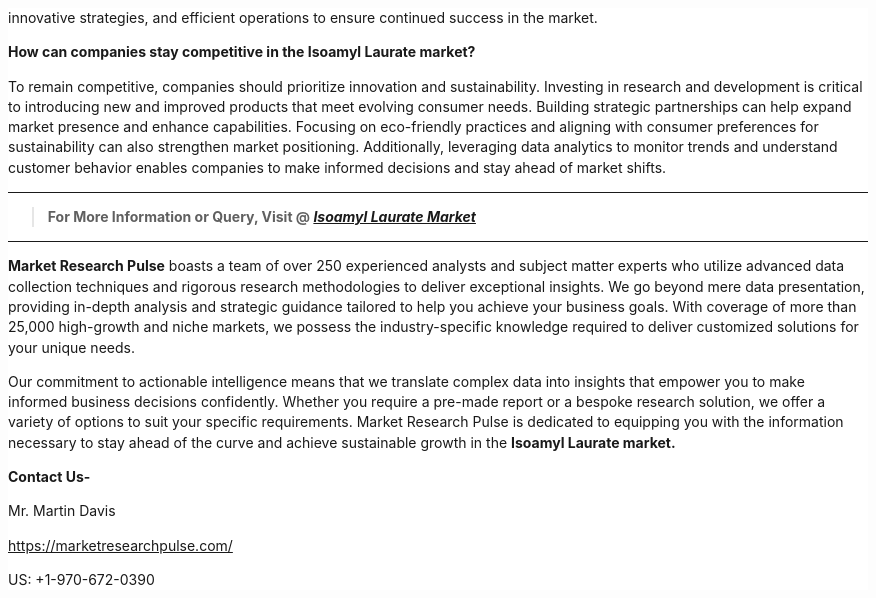 innovative strategies, and efficient operations to ensure continued success in the market.</p><p><strong>How can companies stay competitive in the Isoamyl Laurate market?</strong></p><p>To remain competitive, companies should prioritize innovation and sustainability. Investing in research and development is critical to introducing new and improved products that meet evolving consumer needs. Building strategic partnerships can help expand market presence and enhance capabilities. Focusing on eco-friendly practices and aligning with consumer preferences for sustainability can also strengthen market positioning. Additionally, leveraging data analytics to monitor trends and understand customer behavior enables companies to make informed decisions and stay ahead of market shifts.</p><hr /><blockquote><p><strong>For More Information or Query, Visit @&nbsp;<em><a href="https://marketresearchpulse.com/report/92565/isoamyl-laurate-market?utm_source=Linkedin&utm_medium=0110">Isoamyl Laurate Market</a></em></strong></p></blockquote><hr /><p><strong>Market Research Pulse</strong> boasts a team of over 250 experienced analysts and subject matter experts who utilize advanced data collection techniques and rigorous research methodologies to deliver exceptional insights. We go beyond mere data presentation, providing in-depth analysis and strategic guidance tailored to help you achieve your business goals. With coverage of more than 25,000 high-growth and niche markets, we possess the industry-specific knowledge required to deliver customized solutions for your unique needs.</p><p>Our commitment to actionable intelligence means that we translate complex data into insights that empower you to make informed business decisions confidently. Whether you require a pre-made report or a bespoke research solution, we offer a variety of options to suit your specific requirements. Market Research Pulse is dedicated to equipping you with the information necessary to stay ahead of the curve and achieve sustainable growth in the <strong>Isoamyl Laurate market.</strong></p><p><strong>Contact Us-</strong></p><p>Mr. Martin Davis</p><p>https://marketresearchpulse.com/</p><p>US: +1-970-672-0390</p>